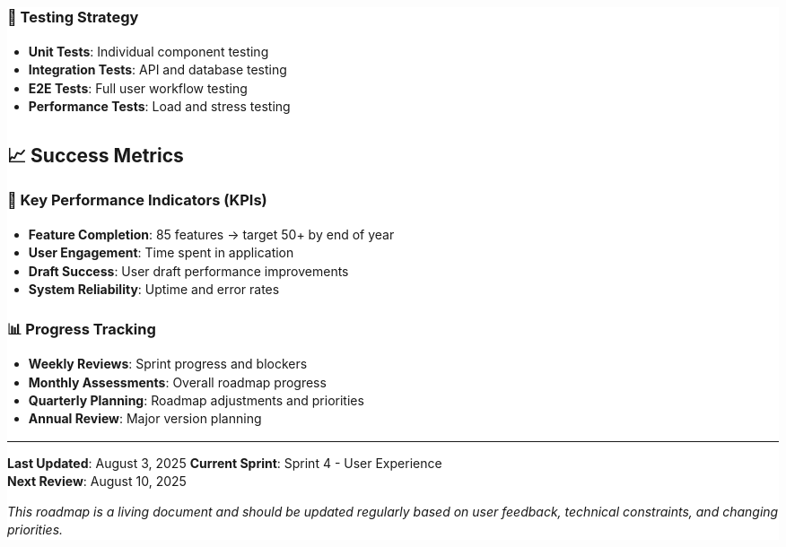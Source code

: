 ### 🧪 Testing Strategy
- **Unit Tests**: Individual component testing
- **Integration Tests**: API and database testing
- **E2E Tests**: Full user workflow testing
- **Performance Tests**: Load and stress testing

## 📈 Success Metrics

### 🎯 Key Performance Indicators (KPIs)
- **Feature Completion**: 85 features → target 50+ by end of year
- **User Engagement**: Time spent in application
- **Draft Success**: User draft performance improvements
- **System Reliability**: Uptime and error rates

### 📊 Progress Tracking
- **Weekly Reviews**: Sprint progress and blockers
- **Monthly Assessments**: Overall roadmap progress
- **Quarterly Planning**: Roadmap adjustments and priorities
- **Annual Review**: Major version planning

---

**Last Updated**: August 3, 2025
**Current Sprint**: Sprint 4 - User Experience  
**Next Review**: August 10, 2025

*This roadmap is a living document and should be updated regularly based on user feedback, technical constraints, and changing priorities.*
